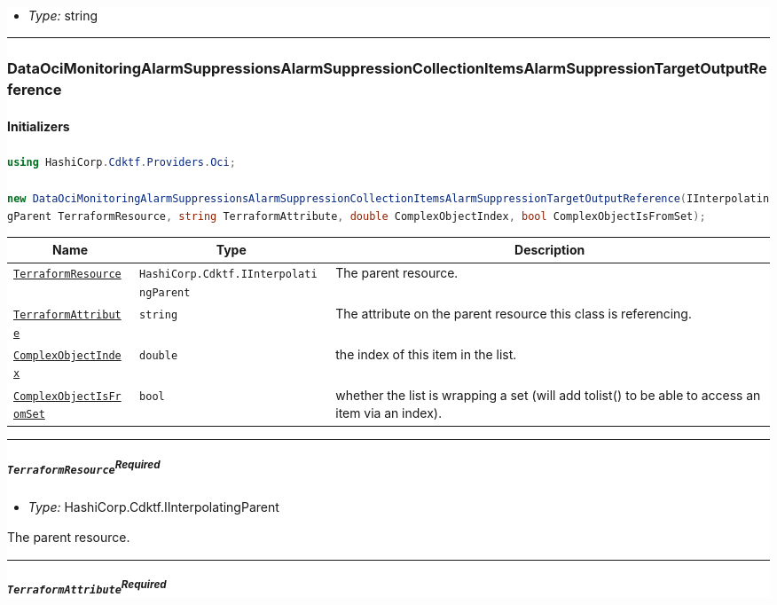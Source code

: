 - *Type:* string

---


### DataOciMonitoringAlarmSuppressionsAlarmSuppressionCollectionItemsAlarmSuppressionTargetOutputReference <a name="DataOciMonitoringAlarmSuppressionsAlarmSuppressionCollectionItemsAlarmSuppressionTargetOutputReference" id="rhizo-co-terraform-provider-oci.dataOciMonitoringAlarmSuppressions.DataOciMonitoringAlarmSuppressionsAlarmSuppressionCollectionItemsAlarmSuppressionTargetOutputReference"></a>

#### Initializers <a name="Initializers" id="rhizo-co-terraform-provider-oci.dataOciMonitoringAlarmSuppressions.DataOciMonitoringAlarmSuppressionsAlarmSuppressionCollectionItemsAlarmSuppressionTargetOutputReference.Initializer"></a>

```csharp
using HashiCorp.Cdktf.Providers.Oci;

new DataOciMonitoringAlarmSuppressionsAlarmSuppressionCollectionItemsAlarmSuppressionTargetOutputReference(IInterpolatingParent TerraformResource, string TerraformAttribute, double ComplexObjectIndex, bool ComplexObjectIsFromSet);
```

| **Name** | **Type** | **Description** |
| --- | --- | --- |
| <code><a href="#rhizo-co-terraform-provider-oci.dataOciMonitoringAlarmSuppressions.DataOciMonitoringAlarmSuppressionsAlarmSuppressionCollectionItemsAlarmSuppressionTargetOutputReference.Initializer.parameter.terraformResource">TerraformResource</a></code> | <code>HashiCorp.Cdktf.IInterpolatingParent</code> | The parent resource. |
| <code><a href="#rhizo-co-terraform-provider-oci.dataOciMonitoringAlarmSuppressions.DataOciMonitoringAlarmSuppressionsAlarmSuppressionCollectionItemsAlarmSuppressionTargetOutputReference.Initializer.parameter.terraformAttribute">TerraformAttribute</a></code> | <code>string</code> | The attribute on the parent resource this class is referencing. |
| <code><a href="#rhizo-co-terraform-provider-oci.dataOciMonitoringAlarmSuppressions.DataOciMonitoringAlarmSuppressionsAlarmSuppressionCollectionItemsAlarmSuppressionTargetOutputReference.Initializer.parameter.complexObjectIndex">ComplexObjectIndex</a></code> | <code>double</code> | the index of this item in the list. |
| <code><a href="#rhizo-co-terraform-provider-oci.dataOciMonitoringAlarmSuppressions.DataOciMonitoringAlarmSuppressionsAlarmSuppressionCollectionItemsAlarmSuppressionTargetOutputReference.Initializer.parameter.complexObjectIsFromSet">ComplexObjectIsFromSet</a></code> | <code>bool</code> | whether the list is wrapping a set (will add tolist() to be able to access an item via an index). |

---

##### `TerraformResource`<sup>Required</sup> <a name="TerraformResource" id="rhizo-co-terraform-provider-oci.dataOciMonitoringAlarmSuppressions.DataOciMonitoringAlarmSuppressionsAlarmSuppressionCollectionItemsAlarmSuppressionTargetOutputReference.Initializer.parameter.terraformResource"></a>

- *Type:* HashiCorp.Cdktf.IInterpolatingParent

The parent resource.

---

##### `TerraformAttribute`<sup>Required</sup> <a name="TerraformAttribute" id="rhizo-co-terraform-provider-oci.dataOciMonitoringAlarmSuppressions.DataOciMonitoringAlarmSuppressionsAlarmSuppressionCollectionItemsAlarmSuppressionTargetOutputReference.Initializer.parameter.terraformAttribute"></a>
